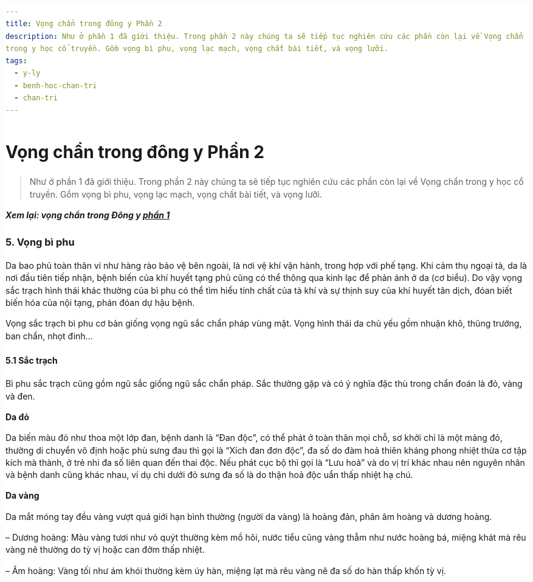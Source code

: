 ```yaml
---
title: Vọng chẩn trong đông y Phần 2
description: Như ở phần 1 đã giới thiệu. Trong phần 2 này chúng ta sẽ tiếp tục nghiên cứu các phần còn lại về Vọng chẩn trong y học cổ truyền. Gồm vọng bì phu, vọng lạc mạch, vọng chất bài tiết, và vọng lưỡi.
tags:
  - y-ly
  - benh-hoc-chan-tri
  - chan-tri
---
```


# Vọng chẩn trong đông y Phần 2 

> Như ở phần 1 đã giới thiệu. Trong phần 2 này chúng ta sẽ tiếp tục nghiên cứu các phần còn lại về Vọng chẩn trong y học cổ truyền. Gồm vọng bì phu, vọng lạc mạch, vọng chất bài tiết, và vọng lưỡi.

***Xem lại: vọng chẩn trong Đông y [phần 1](/yhctvn/vong-chan-trong-dong-y/)***

### **5. Vọng bì phu**

Da bao phủ toàn thân ví như hàng rào bảo vệ bên ngoài, là nơi vệ khí vận hành, trong hợp với phế tạng. Khi cảm thụ ngoại tà, da là nơi đầu tiên tiếp nhận, bệnh biến của khí huyết tạng phủ cũng có thể thông qua kinh lạc để phản ánh ở da (cơ biểu). Do vậy vọng sắc trạch hình thái khác thường của bì phu có thể tìm hiểu tính chất của tà khí và sự thịnh suy của khí huyết tân dịch, đóan biết biến hóa của nội tạng, phán đóan dự hậu bệnh.

Vọng sắc trạch bì phu cơ bản giống vọng ngũ sắc chẩn pháp vùng mặt. Vọng hình thái da chủ yếu gồm nhuận khô, thũng trướng, ban chẩn, nhọt đinh…

#### **5.1 Sắc trạch**

Bì phu sắc trạch cũng gồm ngũ sắc giống ngũ sắc chẩn pháp. Sắc thường gặp và có ý nghĩa đặc thù trong chẩn đoán là đỏ, vàng và đen.

**Da đỏ**

Da biến màu đỏ như thoa một lớp đan, bệnh danh là “Đan độc”, có thể phát ở toàn thân mọi chỗ, sơ khởi chỉ là một mảng đỏ, thường di chuyển vô định hoặc phù sưng đau thì gọi là “Xích đan đơn độc”, đa số do đàm hoả thiên kháng phong nhiệt thừa cơ tập kích mà thành, ở trẻ nhi đa số liên quan đến thai độc. Nếu phát cục bộ thì gọi là “Lưu hoả” và do vị trí khác nhau nên nguyên nhân và bệnh danh cũng khác nhau, ví dụ chi dưới đỏ sưng đa số là do thận hoả độc uẩn thấp nhiệt hạ chú.

**Da vàng**

Da mắt móng tay đều vàng vượt quá giới hạn bình thường (người da vàng) là hoàng đản, phân âm hoàng và dương hoàng.

– Dương hoàng: Màu vàng tươi như vỏ quýt thường kèm mồ hôi, nước tiểu cũng vàng thẫm như nước hoàng bá, miệng khát mà rêu vàng nê thường do tỳ vị hoặc can đởm thấp nhiệt.

– Âm hoàng: Vàng tối như ám khói thường kèm úy hàn, miệng lạt mà rêu vàng nê đa số do hàn thấp khốn tỳ vị.
